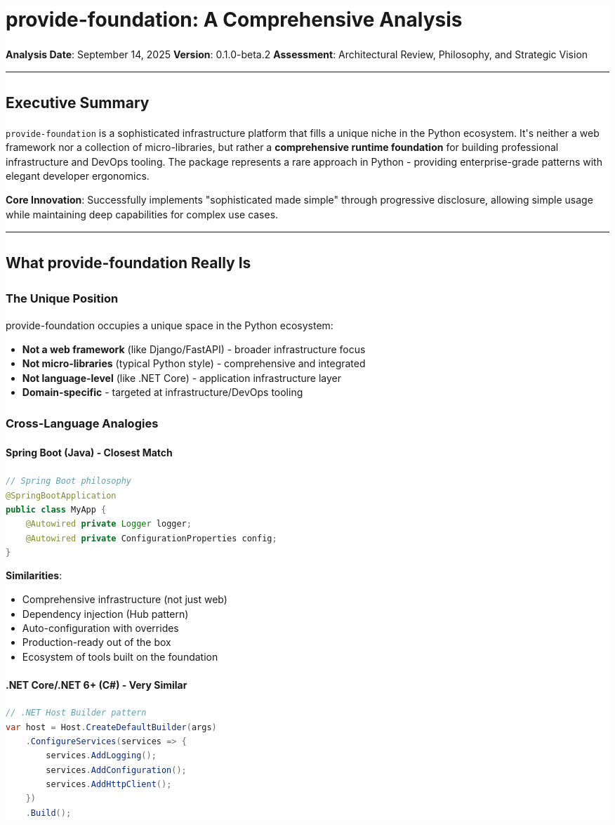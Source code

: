 # provide-foundation: A Comprehensive Analysis

**Analysis Date**: September 14, 2025
**Version**: 0.1.0-beta.2
**Assessment**: Architectural Review, Philosophy, and Strategic Vision

---

## Executive Summary

`provide-foundation` is a sophisticated infrastructure platform that fills a unique niche in the Python ecosystem. It's neither a web framework nor a collection of micro-libraries, but rather a **comprehensive runtime foundation** for building professional infrastructure and DevOps tooling. The package represents a rare approach in Python - providing enterprise-grade patterns with elegant developer ergonomics.

**Core Innovation**: Successfully implements "sophisticated made simple" through progressive disclosure, allowing simple usage while maintaining deep capabilities for complex use cases.

---

## What provide-foundation Really Is

### The Unique Position

provide-foundation occupies a unique space in the Python ecosystem:

- **Not a web framework** (like Django/FastAPI) - broader infrastructure focus
- **Not micro-libraries** (typical Python style) - comprehensive and integrated
- **Not language-level** (like .NET Core) - application infrastructure layer
- **Domain-specific** - targeted at infrastructure/DevOps tooling

### Cross-Language Analogies

#### **Spring Boot (Java) - Closest Match**
```java
// Spring Boot philosophy
@SpringBootApplication
public class MyApp {
    @Autowired private Logger logger;
    @Autowired private ConfigurationProperties config;
}
```

**Similarities**:
- Comprehensive infrastructure (not just web)
- Dependency injection (Hub pattern)
- Auto-configuration with overrides
- Production-ready out of the box
- Ecosystem of tools built on the foundation

#### **.NET Core/.NET 6+ (C#) - Very Similar**
```csharp
// .NET Host Builder pattern
var host = Host.CreateDefaultBuilder(args)
    .ConfigureServices(services => {
        services.AddLogging();
        services.AddConfiguration();
        services.AddHttpClient();
    })
    .Build();
```

